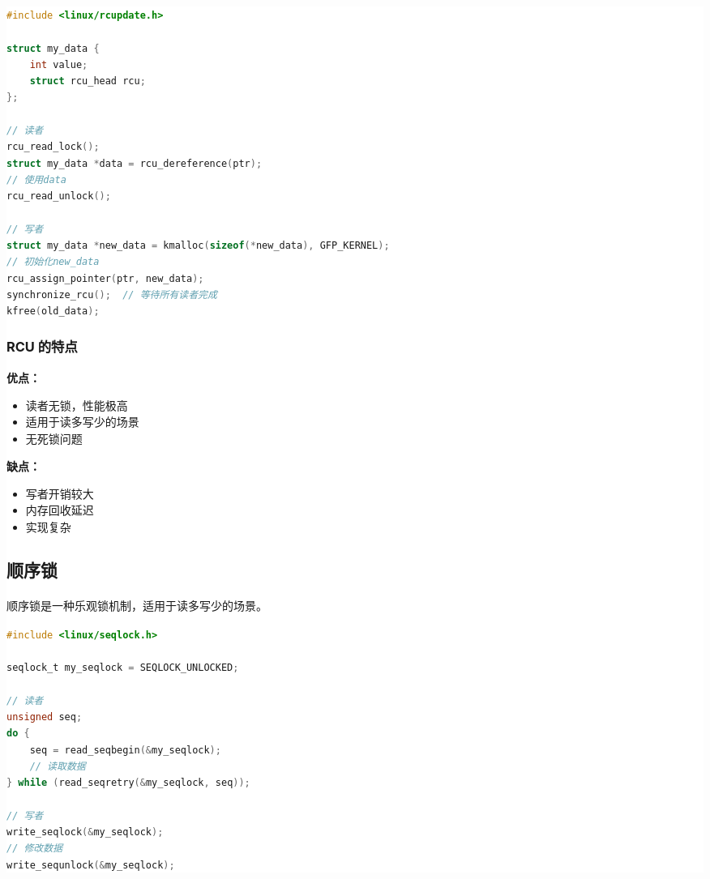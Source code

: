 ```c
#include <linux/rcupdate.h>

struct my_data {
    int value;
    struct rcu_head rcu;
};

// 读者
rcu_read_lock();
struct my_data *data = rcu_dereference(ptr);
// 使用data
rcu_read_unlock();

// 写者
struct my_data *new_data = kmalloc(sizeof(*new_data), GFP_KERNEL);
// 初始化new_data
rcu_assign_pointer(ptr, new_data);
synchronize_rcu();  // 等待所有读者完成
kfree(old_data);
```

### RCU 的特点

**优点：**

- 读者无锁，性能极高
- 适用于读多写少的场景
- 无死锁问题

**缺点：**

- 写者开销较大
- 内存回收延迟
- 实现复杂

## 顺序锁

顺序锁是一种乐观锁机制，适用于读多写少的场景。

```c
#include <linux/seqlock.h>

seqlock_t my_seqlock = SEQLOCK_UNLOCKED;

// 读者
unsigned seq;
do {
    seq = read_seqbegin(&my_seqlock);
    // 读取数据
} while (read_seqretry(&my_seqlock, seq));

// 写者
write_seqlock(&my_seqlock);
// 修改数据
write_sequnlock(&my_seqlock);
```
